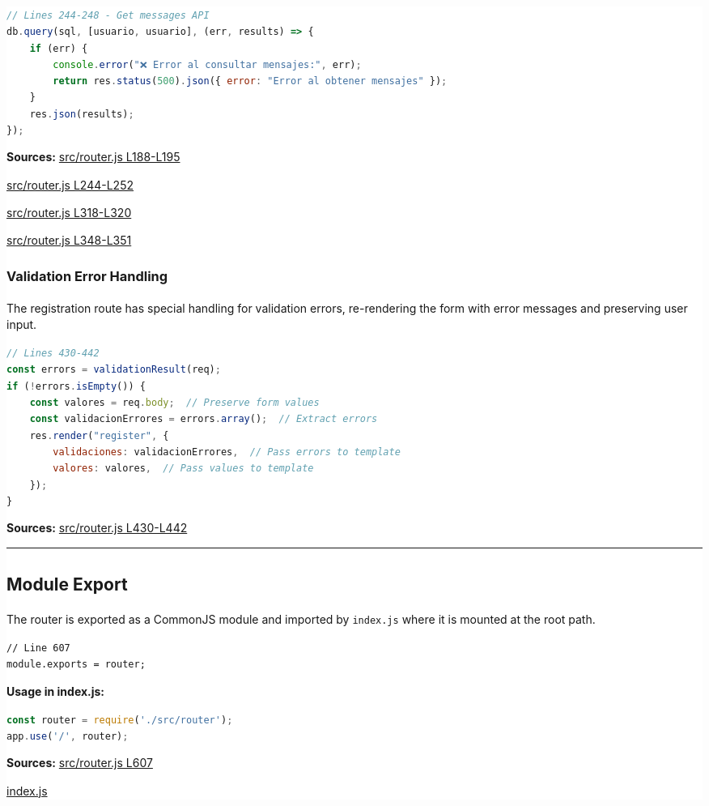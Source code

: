 ```javascript
// Lines 244-248 - Get messages API
db.query(sql, [usuario, usuario], (err, results) => {
    if (err) {
        console.error("❌ Error al consultar mensajes:", err);
        return res.status(500).json({ error: "Error al obtener mensajes" });
    }
    res.json(results);
});
```

**Sources:** [src/router.js L188-L195](https://github.com/moichuelo/registro/blob/544abbcc/src/router.js#L188-L195)

 [src/router.js L244-L252](https://github.com/moichuelo/registro/blob/544abbcc/src/router.js#L244-L252)

 [src/router.js L318-L320](https://github.com/moichuelo/registro/blob/544abbcc/src/router.js#L318-L320)

 [src/router.js L348-L351](https://github.com/moichuelo/registro/blob/544abbcc/src/router.js#L348-L351)

### Validation Error Handling

The registration route has special handling for validation errors, re-rendering the form with error messages and preserving user input.

```javascript
// Lines 430-442
const errors = validationResult(req);
if (!errors.isEmpty()) {
    const valores = req.body;  // Preserve form values
    const validacionErrores = errors.array();  // Extract errors
    res.render("register", {
        validaciones: validacionErrores,  // Pass errors to template
        valores: valores,  // Pass values to template
    });
}
```

**Sources:** [src/router.js L430-L442](https://github.com/moichuelo/registro/blob/544abbcc/src/router.js#L430-L442)

---

## Module Export

The router is exported as a CommonJS module and imported by `index.js` where it is mounted at the root path.

```
// Line 607
module.exports = router;
```

**Usage in index.js:**

```javascript
const router = require('./src/router');
app.use('/', router);
```

**Sources:** [src/router.js L607](https://github.com/moichuelo/registro/blob/544abbcc/src/router.js#L607-L607)

 [index.js](https://github.com/moichuelo/registro/blob/544abbcc/index.js)